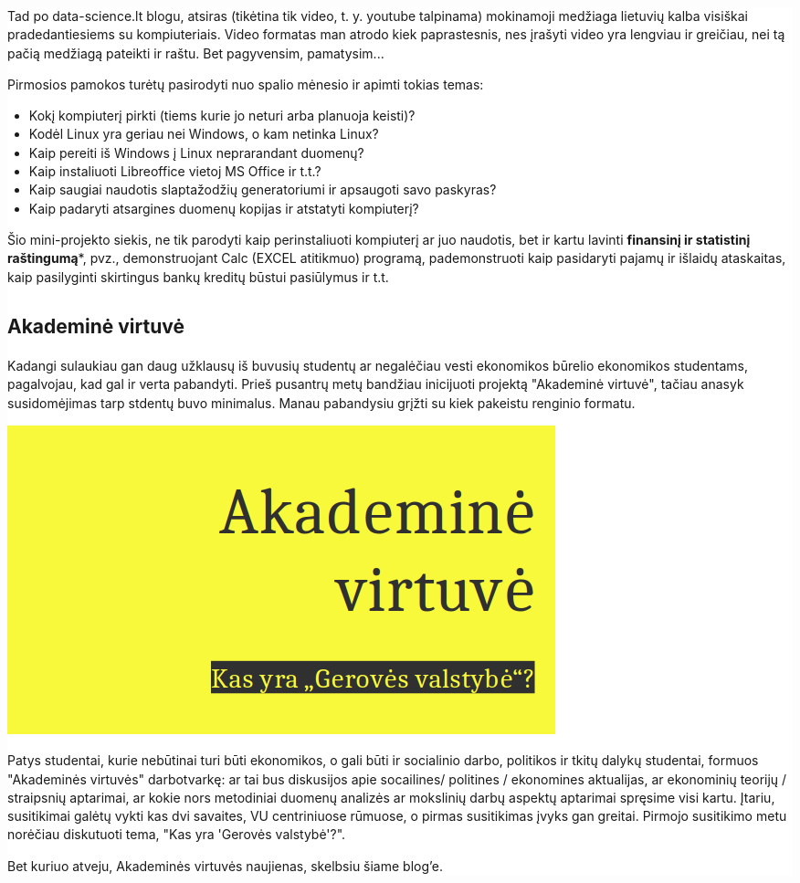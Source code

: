 Tad po data-science.lt blogu, atsiras (tikėtina tik video, t. y. youtube talpinama) mokinamoji medžiaga lietuvių kalba visiškai pradedantiesiems su kompiuteriais. Video formatas man atrodo kiek paprastesnis, nes įrašyti video yra lengviau ir greičiau, nei tą pačią medžiagą pateikti ir raštu. Bet pagyvensim, pamatysim...

Pirmosios pamokos turėtų pasirodyti nuo spalio mėnesio ir apimti tokias temas:

* Kokį kompiuterį pirkti (tiems kurie jo neturi arba planuoja keisti)?
* Kodėl Linux yra geriau nei Windows, o kam netinka Linux?
* Kaip pereiti iš Windows į Linux neprarandant duomenų?
* Kaip instaliuoti Libreoffice vietoj MS Office ir t.t.?
* Kaip saugiai naudotis slaptažodžių generatoriumi ir apsaugoti savo paskyras?
* Kaip padaryti atsargines duomenų kopijas ir atstatyti kompiuterį?

Šio mini-projekto siekis, ne tik parodyti kaip perinstaliuoti kompiuterį ar juo naudotis, bet ir kartu lavinti **finansinį ir statistinį raštingumą***, pvz., demonstruojant Calc (EXCEL atitikmuo) programą, pademonstruoti kaip pasidaryti pajamų ir išlaidų ataskaitas, kaip pasilyginti skirtingus bankų kreditų būstui pasiūlymus ir t.t.

## Akademinė virtuvė

Kadangi sulaukiau gan daug užklausų iš buvusių studentų ar negalėčiau vesti ekonomikos būrelio ekonomikos studentams, pagalvojau, kad gal ir verta pabandyti. Prieš pusantrų metų bandžiau inicijuoti projektą "Akademinė virtuvė", tačiau anasyk susidomėjimas tarp stdentų buvo minimalus. Manau pabandysiu grįžti su kiek pakeistu renginio formatu.

![Akademinė virtuvė](/assets/2019/09/05/Akademinė_Virtuvė_2019_09_gerovės_valstybė.png)

Patys studentai, kurie nebūtinai turi būti ekonomikos, o gali būti ir socialinio darbo, politikos ir tkitų dalykų studentai, formuos "Akademinės virtuvės" darbotvarkę: ar tai bus diskusijos apie socailines/ politines / ekonomines aktualijas, ar ekonominių teorijų / straipsnių aptarimai, ar kokie nors metodiniai duomenų analizės ar mokslinių darbų aspektų aptarimai spręsime visi kartu. Įtariu, susitikimai galėtų vykti kas dvi savaites, VU centriniuose rūmuose, o pirmas susitikimas įvyks gan greitai. Pirmojo susitikimo metu norėčiau diskutuoti tema, "Kas yra 'Gerovės valstybė'?".

Bet kuriuo atveju, Akademinės virtuvės naujienas, skelbsiu šiame blog’e.
